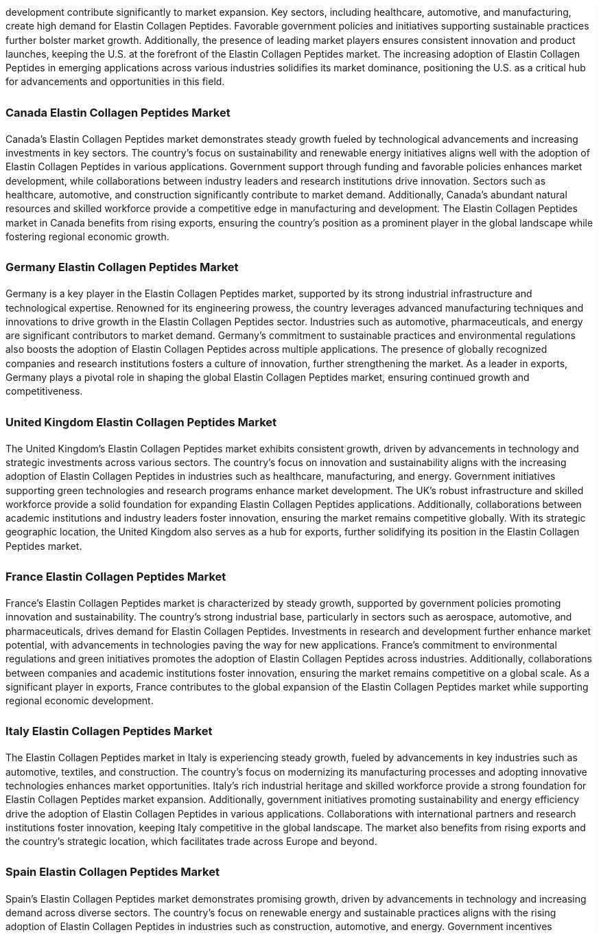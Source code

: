 development contribute significantly to market expansion. Key sectors, including healthcare, automotive, and manufacturing, create high demand for Elastin Collagen Peptides. Favorable government policies and initiatives supporting sustainable practices further bolster market growth. Additionally, the presence of leading market players ensures consistent innovation and product launches, keeping the U.S. at the forefront of the Elastin Collagen Peptides market. The increasing adoption of Elastin Collagen Peptides in emerging applications across various industries solidifies its market dominance, positioning the U.S. as a critical hub for advancements and opportunities in this field.</p><h3>Canada Elastin Collagen Peptides Market</h3><p>Canada&rsquo;s Elastin Collagen Peptides market demonstrates steady growth fueled by technological advancements and increasing investments in key sectors. The country&rsquo;s focus on sustainability and renewable energy initiatives aligns well with the adoption of Elastin Collagen Peptides in various applications. Government support through funding and favorable policies enhances market development, while collaborations between industry leaders and research institutions drive innovation. Sectors such as healthcare, automotive, and construction significantly contribute to market demand. Additionally, Canada&rsquo;s abundant natural resources and skilled workforce provide a competitive edge in manufacturing and development. The Elastin Collagen Peptides market in Canada benefits from rising exports, ensuring the country&rsquo;s position as a prominent player in the global landscape while fostering regional economic growth.</p><h3>Germany Elastin Collagen Peptides Market</h3><p>Germany is a key player in the Elastin Collagen Peptides market, supported by its strong industrial infrastructure and technological expertise. Renowned for its engineering prowess, the country leverages advanced manufacturing techniques and innovations to drive growth in the Elastin Collagen Peptides sector. Industries such as automotive, pharmaceuticals, and energy are significant contributors to market demand. Germany&rsquo;s commitment to sustainable practices and environmental regulations also boosts the adoption of Elastin Collagen Peptides across multiple applications. The presence of globally recognized companies and research institutions fosters a culture of innovation, further strengthening the market. As a leader in exports, Germany plays a pivotal role in shaping the global Elastin Collagen Peptides market, ensuring continued growth and competitiveness.</p><h3>United Kingdom Elastin Collagen Peptides Market</h3><p>The United Kingdom&rsquo;s Elastin Collagen Peptides market exhibits consistent growth, driven by advancements in technology and strategic investments across various sectors. The country&rsquo;s focus on innovation and sustainability aligns with the increasing adoption of Elastin Collagen Peptides in industries such as healthcare, manufacturing, and energy. Government initiatives supporting green technologies and research programs enhance market development. The UK&rsquo;s robust infrastructure and skilled workforce provide a solid foundation for expanding Elastin Collagen Peptides applications. Additionally, collaborations between academic institutions and industry leaders foster innovation, ensuring the market remains competitive globally. With its strategic geographic location, the United Kingdom also serves as a hub for exports, further solidifying its position in the Elastin Collagen Peptides market.</p><h3>France Elastin Collagen Peptides Market</h3><p>France&rsquo;s Elastin Collagen Peptides market is characterized by steady growth, supported by government policies promoting innovation and sustainability. The country&rsquo;s strong industrial base, particularly in sectors such as aerospace, automotive, and pharmaceuticals, drives demand for Elastin Collagen Peptides. Investments in research and development further enhance market potential, with advancements in technologies paving the way for new applications. France&rsquo;s commitment to environmental regulations and green initiatives promotes the adoption of Elastin Collagen Peptides across industries. Additionally, collaborations between companies and academic institutions foster innovation, ensuring the market remains competitive on a global scale. As a significant player in exports, France contributes to the global expansion of the Elastin Collagen Peptides market while supporting regional economic development.</p><h3>Italy Elastin Collagen Peptides Market</h3><p>The Elastin Collagen Peptides market in Italy is experiencing steady growth, fueled by advancements in key industries such as automotive, textiles, and construction. The country&rsquo;s focus on modernizing its manufacturing processes and adopting innovative technologies enhances market opportunities. Italy&rsquo;s rich industrial heritage and skilled workforce provide a strong foundation for Elastin Collagen Peptides market expansion. Additionally, government initiatives promoting sustainability and energy efficiency drive the adoption of Elastin Collagen Peptides in various applications. Collaborations with international partners and research institutions foster innovation, keeping Italy competitive in the global landscape. The market also benefits from rising exports and the country&rsquo;s strategic location, which facilitates trade across Europe and beyond.</p><h3>Spain Elastin Collagen Peptides Market</h3><p>Spain&rsquo;s Elastin Collagen Peptides market demonstrates promising growth, driven by advancements in technology and increasing demand across diverse sectors. The country&rsquo;s focus on renewable energy and sustainable practices aligns with the rising adoption of Elastin Collagen Peptides in industries such as construction, automotive, and energy. Government incentives
